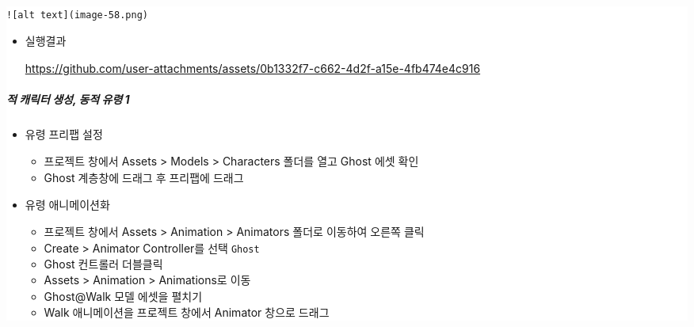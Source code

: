     ![alt text](image-58.png)

- 실행결과

    https://github.com/user-attachments/assets/0b1332f7-c662-4d2f-a15e-4fb474e4c916



##### 적 캐릭터 생성, 동적 유령 1

- 유령 프리팹 설정

    - 프로젝트 창에서 Assets > Models > Characters 폴더를 열고 Ghost 에셋 확인
    - Ghost 계층창에 드래그 후 프리팹에 드래그

- 유령 애니메이션화
    - 프로젝트 창에서 Assets > Animation > Animators 폴더로 이동하여 오른쪽 클릭
    - Create > Animator Controller를 선택 `Ghost`
    - Ghost 컨트롤러 더블클릭
    - Assets > Animation > Animations로 이동
    - Ghost@Walk 모델 에셋을 펼치기
    - Walk 애니메이션을 프로젝트 창에서 Animator 창으로 드래그
